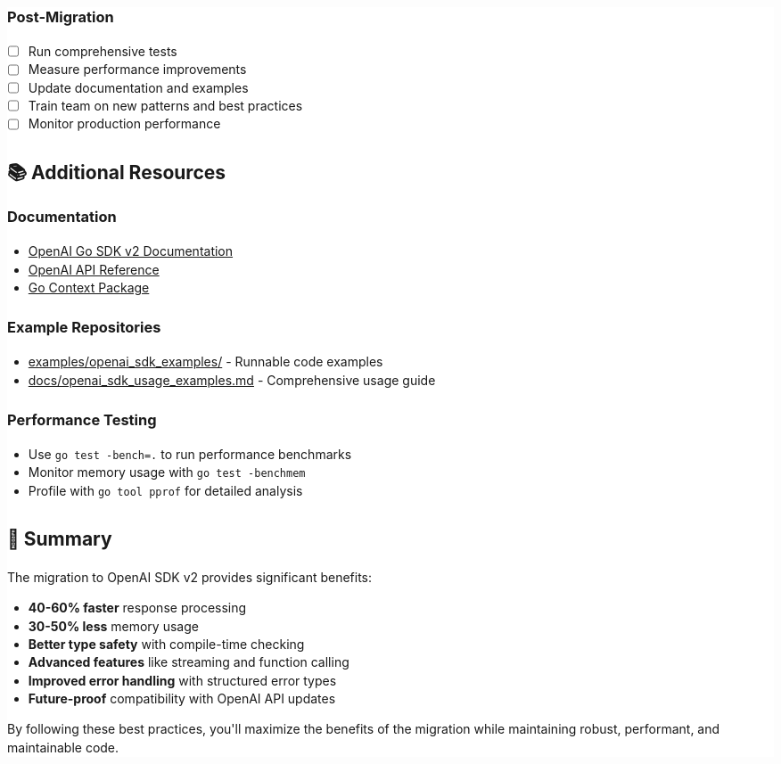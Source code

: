 ### Post-Migration
- [ ] Run comprehensive tests
- [ ] Measure performance improvements
- [ ] Update documentation and examples
- [ ] Train team on new patterns and best practices
- [ ] Monitor production performance

## 📚 Additional Resources

### Documentation
- [OpenAI Go SDK v2 Documentation](https://github.com/openai/openai-go)
- [OpenAI API Reference](https://platform.openai.com/docs/api-reference)
- [Go Context Package](https://pkg.go.dev/context)

### Example Repositories
- [examples/openai_sdk_examples/](../examples/openai_sdk_examples/) - Runnable code examples
- [docs/openai_sdk_usage_examples.md](openai_sdk_usage_examples.md) - Comprehensive usage guide

### Performance Testing
- Use `go test -bench=.` to run performance benchmarks
- Monitor memory usage with `go test -benchmem`
- Profile with `go tool pprof` for detailed analysis

## 🎉 Summary

The migration to OpenAI SDK v2 provides significant benefits:

- **40-60% faster** response processing
- **30-50% less** memory usage
- **Better type safety** with compile-time checking
- **Advanced features** like streaming and function calling
- **Improved error handling** with structured error types
- **Future-proof** compatibility with OpenAI API updates

By following these best practices, you'll maximize the benefits of the migration while maintaining robust, performant, and maintainable code.